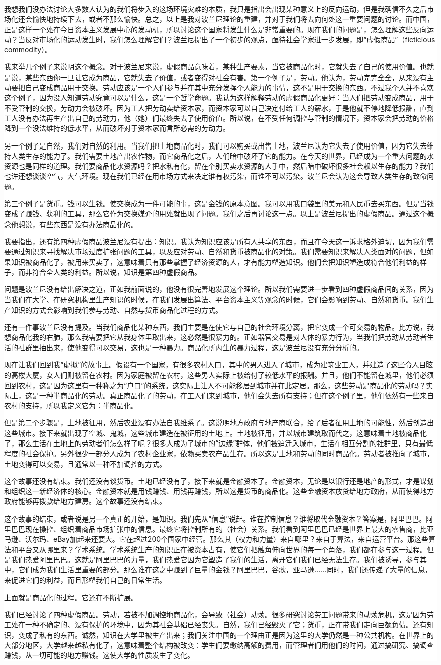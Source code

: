   <p>
   我想我们没办法讨论大多数人认为的我们将步入的这场环境灾难的本质，我只是指出会出现某种意义上的反向运动，但是我确信不久之后市场化还会愉快地持续下去，或者不那么愉快。总之，以上是我对波兰尼理论的重建，并对于我们将去向何处这一重要问题的讨论。而中国，正是这样一个处在今日资本主义发展中心的发动机，所以讨论这个国家将发生什么是非常重要的。现在我们的问题是，怎么理解这些反向运动？当反对市场化的运动发生时，我们怎么理解它们？波兰尼提出了一个初步的观点，亟待社会学家进一步发展，即“虚假商品”（ficticious commodity）。
  </p>
  <p>
   我来举几个例子来说明这个概念。对于波兰尼来说，虚假商品意味着，某种生产要素，当它被商品化时，它就失去了自己的使用价值。也就是说，某些东西你一旦让它成为商品，它就失去了价值，或者变得对社会有害。第一个例子是，劳动。他认为，劳动完完全全，从来没有主动要把自己变成商品用于交换。劳动应该是一个人们参与并在其中充分发挥个人能力的事情，这不是用于交换的东西。不过我个人并不喜欢这个例子，因为没人知道劳动究竟可以是什么，这是一个哲学命题。我认为这样解释劳动的虚假商品化更好：当人们把劳动变成商品，用于不受管制的交换，劳动力会被破坏。因为工人把劳动卖给资本家，而资本家可以自己决定付给工人的薪水，于是他就不停地降低报酬，直到工人没有办法再生产出自己的劳动力，他（她）们最终失去了使用价值。所以说，在不受任何调控与管制的情况下，资本家会把劳动的价格降到一个没法维持的低水平，从而破坏对于资本家而言所必需的劳动力。
  </p>
  <p>
   另一个例子是自然，我们对自然的利用。当我们把土地商品化时，我们可以购买或出售土地，波兰尼认为它失去了使用价值，因为它失去维持人类生存的能力了。我们需要土地产出农作物，而它商品化之后，人们暗中破坏了它的能力。在今天的世界，已经成为一个重大问题的水资源也是同样的道理。我们要商品化水资源吗？把水私有化，留在个别买卖水资源的人手中，然后暗中破坏很多社会赖以生存的能力？我们也许还想谈谈空气，大气环境。现在我们已经在用市场方式来决定谁有权污染，而谁不可以污染。波兰尼会认为这会导致人类生存的致命问题。
  </p>
  <p>
   第三个例子是货币。钱可以生钱。使交换成为一件可能的事，这是金钱的原本意图。我可以用我口袋里的美元和人民币去买东西。但是当钱变成了赚钱、获利的工具，那么它作为交换媒介的用处就出现了问题。我们之后再讨论这一点。以上是波兰尼提出的虚假商品。通过这个概念他想说，有些东西是没有办法商品化的。
  </p>
  <p>
   我要指出，还有第四种虚假商品波兰尼没有提出：知识。我认为知识应该是所有人共享的东西，而且在今天这一诉求格外迫切，因为我们需要通过知识来寻找解决市场过度扩张问题的工具，以及应对劳动、自然和货币被商品化的对策。我们需要知识来解决人类面对的问题，但如果知识被商品化了，被用来买卖了，这意味着只有那些掌握了经济资源的人，才有能力塑造知识。他们会把知识塑造成符合他们利益的样子，而非符合全人类的利益。所以说，知识是第四种虚假商品。
  </p>
  <p>
   问题是波兰尼没有给出解决之道，正如我前面说的，他没有很完善地发展这个理论。所以我们需要进一步看到四种虚假商品间的关系，因为当我们在大学、在研究机构里生产知识的时候，在我们发展出算法、平台资本主义等观念的时候，它们会影响到劳动、自然和货币。我们生产知识的方式会影响到我们参与劳动、自然与货币商品化过程的方式。
  </p>
  <p>
   还有一件事波兰尼没有提及。当我们商品化某种东西，我们主要是在使它与自己的社会环境分离，把它变成一个可交易的物品。比方说，我想商品化我的右肺，那么我需要把它从我身体里取出来，这必然是很暴力的。正如器官交易是对人体的暴力行为，当我们把劳动从劳动者生活的社群里抽出来，使他变得可以交易，这也是一种暴力。商品化所内生的暴力过程，这是波兰尼没有充分分析的。
  </p>
  <p>
   现在让我们回到我“虚拟”的故事上。假设有一个国家，有很多农村人口，其中的男人进入了城市，成为建筑业工人，并建造了这些令人目眩的高楼大厦，女人们则被留在农村。因为家庭被留在农村，这些男人实际上被给付了较低水平的报酬。并且，他们不能留在城里，他们必须回到农村，这是因为这里有一种称之为“户口”的系统。这实际上让人不可能移居到城市并在此定居。那么，这些劳动是商品化的劳动吗？实际上，这是一种半商品化的劳动。真正商品化了的劳动，在工人们来到城市，他们会失去所有支持；但在这个例子里，他们依然有一些来自农村的支持，所以我定义它为：半商品化。
  </p>
  <p>
   但是第二个步骤是，土地被征用，然后农业没有办法自我维系了。这说明地方政府与地产商联合，给了后者征用土地的可能性，然后创造出这些城市。接下来就出现了空城、鬼城，这些城市建造在被征用的土地上。土地被征用，并以城市建筑取而代之，这意味着土地被商品化了，那么生活在土地上的劳动者们怎么样了呢？很多人成为了城市的“边缘”群体，他们被迫迁入城市，生活在相互分割的社群里，只有最低程度的社会保护。另外很少一部分人成为了农村企业家，依赖买卖农产品生存。所以这是土地和劳动的同时商品化。劳动者被推向了城市，土地变得可以交易，且通常以一种不加调控的方式。
  </p>
  <p>
   这个故事还没有结束。我们还没有谈货币。土地已经没有了，接下来就是金融资本了。金融资本，无论是以银行还是地产的形式，才是谋划和组织这一新经济体的核心。金融资本就是用钱赚钱、用钱再赚钱，所以这是货币的商品化。这些金融资本放贷给地方政府，从而使得地方政府能够再拨款给地方建房。这个故事还没有结束。
  </p>
  <p>
   这个故事的结束，或者说是另一个真正的开始，是知识。我们先从“信息”说起。谁在控制信息？谁将取代金融资本？答案是，阿里巴巴。阿里巴巴现在操控、组织着商品市场扩张中的信息。最终它将控制所有的（社会）关系。我们看到阿里巴巴已经是世界上最大的零售商，比亚马逊、沃尔玛、eBay加起来还要大。它在超过200个国家中经营。那么其（权力和力量）来自哪里？来自于算法，来自运营平台。那这些算法和平台又从哪里来？学术系统。学术系统生产的知识正在被资本占有，使它们把触角伸向世界的每一个角落，我们都在参与这一过程。但是我们热爱阿里巴巴。这就是阿里巴巴的力量，我们热爱它因为它塑造了我们的生活，离开它们我们已经无法生存。我们被诱导，参与其中，它们成为我们生活里重要的部分。那么谁在这之中赚到了巨量的金钱？阿里巴巴，谷歌，亚马逊……同时，我们还传递了大量的信息，来促进它们的利益，而且形塑我们自己的日常生活。
  </p>
  <p>
   上面就是商品化的过程。它还在不断扩展。
  </p>
  <p>
   我们已经讨论了四种虚假商品。劳动，若被不加调控地商品化，会导致（社会）动荡。很多研究讨论劳工问题带来的动荡危机，这是因为劳工处在一种不确定的、没有保护的环境中，因为其社会基础已经丧失。自然，我们已经毁灭了它；货币，正在带我们走向巨额负债。还有知识，变成了私有的东西。诚然，知识在大学里被生产出来；我们关注中国的一个理由正是因为这里的大学仍然是一种公共机构。在世界上的大部分地区，大学越来越私有化了，这意味着整个结构被改变：学生们要缴纳高额的费用，而管理者们用他们的时间，通过搞研究、搞调查赚钱，从一切可能的地方赚钱。这使大学的性质发生了变化。
  </p>
  <p>